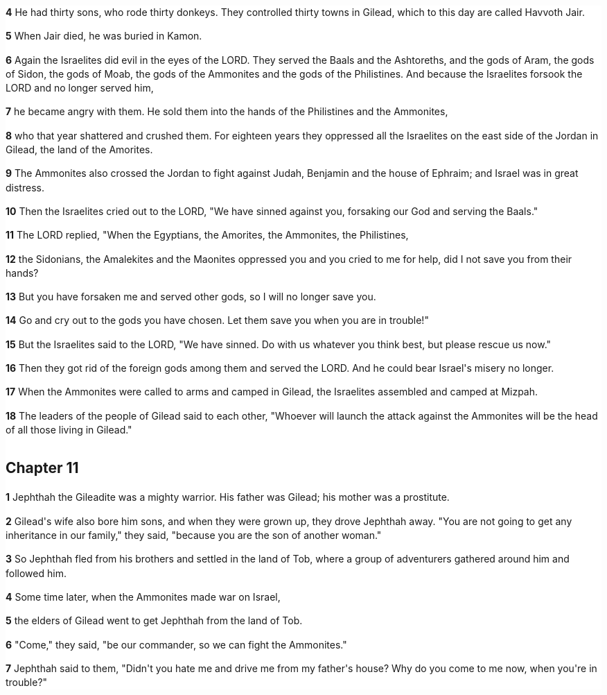 **4** He had thirty sons, who rode thirty donkeys. They controlled thirty towns in Gilead, which to this day are called Havvoth Jair.

**5** When Jair died, he was buried in Kamon.

**6** Again the Israelites did evil in the eyes of the LORD. They served the Baals and the Ashtoreths, and the gods of Aram, the gods of Sidon, the gods of Moab, the gods of the Ammonites and the gods of the Philistines. And because the Israelites forsook the LORD and no longer served him,

**7** he became angry with them. He sold them into the hands of the Philistines and the Ammonites,

**8** who that year shattered and crushed them. For eighteen years they oppressed all the Israelites on the east side of the Jordan in Gilead, the land of the Amorites.

**9** The Ammonites also crossed the Jordan to fight against Judah, Benjamin and the house of Ephraim; and Israel was in great distress.

**10** Then the Israelites cried out to the LORD, "We have sinned against you, forsaking our God and serving the Baals."

**11** The LORD replied, "When the Egyptians, the Amorites, the Ammonites, the Philistines,

**12** the Sidonians, the Amalekites and the Maonites oppressed you and you cried to me for help, did I not save you from their hands?

**13** But you have forsaken me and served other gods, so I will no longer save you.

**14** Go and cry out to the gods you have chosen. Let them save you when you are in trouble!"

**15** But the Israelites said to the LORD, "We have sinned. Do with us whatever you think best, but please rescue us now."

**16** Then they got rid of the foreign gods among them and served the LORD. And he could bear Israel's misery no longer.

**17** When the Ammonites were called to arms and camped in Gilead, the Israelites assembled and camped at Mizpah.

**18** The leaders of the people of Gilead said to each other, "Whoever will launch the attack against the Ammonites will be the head of all those living in Gilead."

## Chapter 11

**1** Jephthah the Gileadite was a mighty warrior. His father was Gilead; his mother was a prostitute.

**2** Gilead's wife also bore him sons, and when they were grown up, they drove Jephthah away. "You are not going to get any inheritance in our family," they said, "because you are the son of another woman."

**3** So Jephthah fled from his brothers and settled in the land of Tob, where a group of adventurers gathered around him and followed him.

**4** Some time later, when the Ammonites made war on Israel,

**5** the elders of Gilead went to get Jephthah from the land of Tob.

**6** "Come," they said, "be our commander, so we can fight the Ammonites."

**7** Jephthah said to them, "Didn't you hate me and drive me from my father's house? Why do you come to me now, when you're in trouble?"
